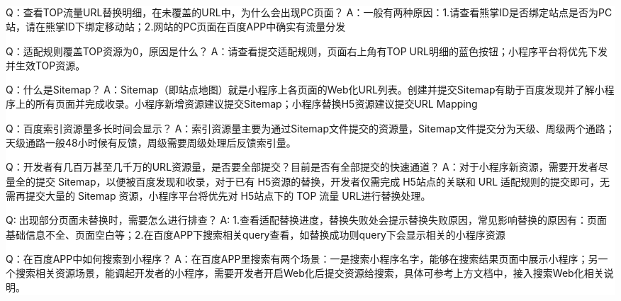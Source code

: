 
Q：查看TOP流量URL替换明细，在未覆盖的URL中，为什么会出现PC页面？
A：一般有两种原因：1.请查看熊掌ID是否绑定站点是否为PC站，请在熊掌ID下绑定移动站；2.网站的PC页面在百度APP中确实有流量分发


Q：适配规则覆盖TOP资源为0，原因是什么？
A：请查看提交适配规则，页面右上角有TOP URL明细的蓝色按钮；小程序平台将优先下发并生效TOP资源。


Q：什么是Sitemap？
A：Sitemap（即站点地图）就是小程序上各页面的Web化URL列表。创建并提交Sitemap有助于百度发现并了解小程序上的所有页面并完成收录。小程序新增资源建议提交Sitemap；小程序替换H5资源建议提交URL Mapping


Q：百度索引资源量多长时间会显示？
A：索引资源量主要为通过Sitemap文件提交的资源量，Sitemap文件提交分为天级、周级两个通路；天级通路一般48小时候有反馈，周级需要周级处理后反馈索引量。


Q：开发者有几百万甚至几千万的URL资源量，是否要全部提交？目前是否有全部提交的快速通道？
A：对于小程序新资源，需要开发者尽量全的提交 Sitemap，以便被百度发现和收录，对于已有 H5资源的替换，开发者仅需完成 H5站点的关联和 URL 适配规则的提交即可，无需再提交大量的 Sitemap 资源，小程序平台将优先对 H5站点下的 TOP 流量 URL进行替换处理。


Q: 出现部分页面未替换时，需要怎么进行排查？
A: 1.查看适配替换进度，替换失败处会提示替换失败原因，常见影响替换的原因有：页面基础信息不全、页面空白等；2.在百度APP下搜索相关query查看，如替换成功则query下会显示相关的小程序资源


Q：在百度APP中如何搜索到小程序？
A：在百度APP里搜索有两个场景：一是搜索小程序名字，能够在搜索结果页面中展示小程序；另一个搜索相关资源场景，能调起开发者的小程序，需要开发者开启Web化后提交资源给搜索，具体可参考上方文档中，接入搜索Web化相关说明。

